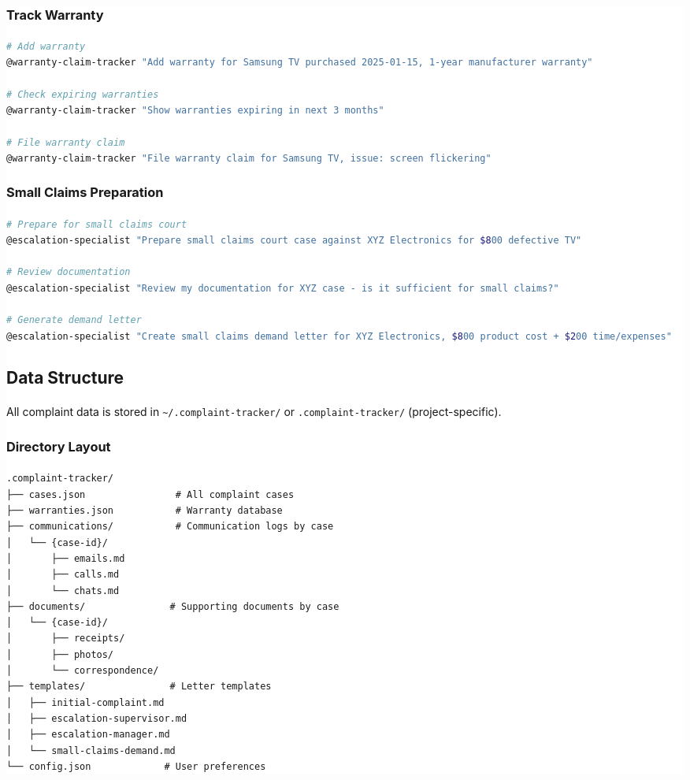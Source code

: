 ### Track Warranty

```bash
# Add warranty
@warranty-claim-tracker "Add warranty for Samsung TV purchased 2025-01-15, 1-year manufacturer warranty"

# Check expiring warranties
@warranty-claim-tracker "Show warranties expiring in next 3 months"

# File warranty claim
@warranty-claim-tracker "File warranty claim for Samsung TV, issue: screen flickering"
```

### Small Claims Preparation

```bash
# Prepare for small claims court
@escalation-specialist "Prepare small claims court case against XYZ Electronics for $800 defective TV"

# Review documentation
@escalation-specialist "Review my documentation for XYZ case - is it sufficient for small claims?"

# Generate demand letter
@escalation-specialist "Create small claims demand letter for XYZ Electronics, $800 product cost + $200 time/expenses"
```

## Data Structure

All complaint data is stored in `~/.complaint-tracker/` or `.complaint-tracker/` (project-specific).

### Directory Layout

```
.complaint-tracker/
├── cases.json                # All complaint cases
├── warranties.json           # Warranty database
├── communications/           # Communication logs by case
│   └── {case-id}/
│       ├── emails.md
│       ├── calls.md
│       └── chats.md
├── documents/               # Supporting documents by case
│   └── {case-id}/
│       ├── receipts/
│       ├── photos/
│       └── correspondence/
├── templates/               # Letter templates
│   ├── initial-complaint.md
│   ├── escalation-supervisor.md
│   ├── escalation-manager.md
│   └── small-claims-demand.md
└── config.json             # User preferences

```
